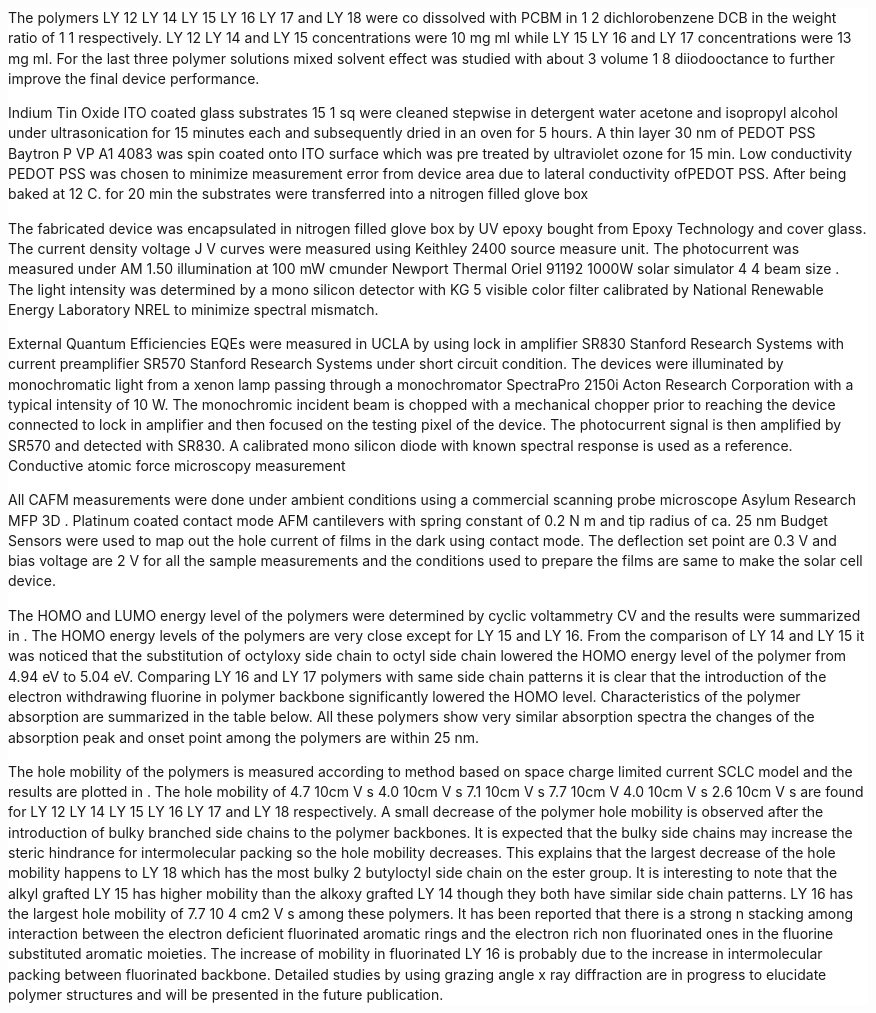 The polymers LY 12 LY 14 LY 15 LY 16 LY 17 and LY 18 were co dissolved with PCBM in 1 2 dichlorobenzene DCB in the weight ratio of 1 1 respectively. LY 12 LY 14 and LY 15 concentrations were 10 mg ml while LY 15 LY 16 and LY 17 concentrations were 13 mg ml. For the last three polymer solutions mixed solvent effect was studied with about 3 volume 1 8 diiodooctance to further improve the final device performance.

Indium Tin Oxide ITO coated glass substrates 15 1 sq were cleaned stepwise in detergent water acetone and isopropyl alcohol under ultrasonication for 15 minutes each and subsequently dried in an oven for 5 hours. A thin layer 30 nm of PEDOT PSS Baytron P VP A1 4083 was spin coated onto ITO surface which was pre treated by ultraviolet ozone for 15 min. Low conductivity PEDOT PSS was chosen to minimize measurement error from device area due to lateral conductivity ofPEDOT PSS. After being baked at 12 C. for 20 min the substrates were transferred into a nitrogen filled glove box 

The fabricated device was encapsulated in nitrogen filled glove box by UV epoxy bought from Epoxy Technology and cover glass. The current density voltage J V curves were measured using Keithley 2400 source measure unit. The photocurrent was measured under AM 1.50 illumination at 100 mW cmunder Newport Thermal Oriel 91192 1000W solar simulator 4 4 beam size . The light intensity was determined by a mono silicon detector with KG 5 visible color filter calibrated by National Renewable Energy Laboratory NREL to minimize spectral mismatch.

External Quantum Efficiencies EQEs were measured in UCLA by using lock in amplifier SR830 Stanford Research Systems with current preamplifier SR570 Stanford Research Systems under short circuit condition. The devices were illuminated by monochromatic light from a xenon lamp passing through a monochromator SpectraPro 2150i Acton Research Corporation with a typical intensity of 10 W. The monochromic incident beam is chopped with a mechanical chopper prior to reaching the device connected to lock in amplifier and then focused on the testing pixel of the device. The photocurrent signal is then amplified by SR570 and detected with SR830. A calibrated mono silicon diode with known spectral response is used as a reference. Conductive atomic force microscopy measurement

All CAFM measurements were done under ambient conditions using a commercial scanning probe microscope Asylum Research MFP 3D . Platinum coated contact mode AFM cantilevers with spring constant of 0.2 N m and tip radius of ca. 25 nm Budget Sensors were used to map out the hole current of films in the dark using contact mode. The deflection set point are 0.3 V and bias voltage are 2 V for all the sample measurements and the conditions used to prepare the films are same to make the solar cell device.

The HOMO and LUMO energy level of the polymers were determined by cyclic voltammetry CV and the results were summarized in . The HOMO energy levels of the polymers are very close except for LY 15 and LY 16. From the comparison of LY 14 and LY 15 it was noticed that the substitution of octyloxy side chain to octyl side chain lowered the HOMO energy level of the polymer from 4.94 eV to 5.04 eV. Comparing LY 16 and LY 17 polymers with same side chain patterns it is clear that the introduction of the electron withdrawing fluorine in polymer backbone significantly lowered the HOMO level. Characteristics of the polymer absorption are summarized in the table below. All these polymers show very similar absorption spectra the changes of the absorption peak and onset point among the polymers are within 25 nm.

The hole mobility of the polymers is measured according to method based on space charge limited current SCLC model and the results are plotted in . The hole mobility of 4.7 10cm V s 4.0 10cm V s 7.1 10cm V s 7.7 10cm V 4.0 10cm V s 2.6 10cm V s are found for LY 12 LY 14 LY 15 LY 16 LY 17 and LY 18 respectively. A small decrease of the polymer hole mobility is observed after the introduction of bulky branched side chains to the polymer backbones. It is expected that the bulky side chains may increase the steric hindrance for intermolecular packing so the hole mobility decreases. This explains that the largest decrease of the hole mobility happens to LY 18 which has the most bulky 2 butyloctyl side chain on the ester group. It is interesting to note that the alkyl grafted LY 15 has higher mobility than the alkoxy grafted LY 14 though they both have similar side chain patterns. LY 16 has the largest hole mobility of 7.7 10 4 cm2 V s among these polymers. It has been reported that there is a strong n stacking among interaction between the electron deficient fluorinated aromatic rings and the electron rich non fluorinated ones in the fluorine substituted aromatic moieties. The increase of mobility in fluorinated LY 16 is probably due to the increase in intermolecular packing between fluorinated backbone. Detailed studies by using grazing angle x ray diffraction are in progress to elucidate polymer structures and will be presented in the future publication.
